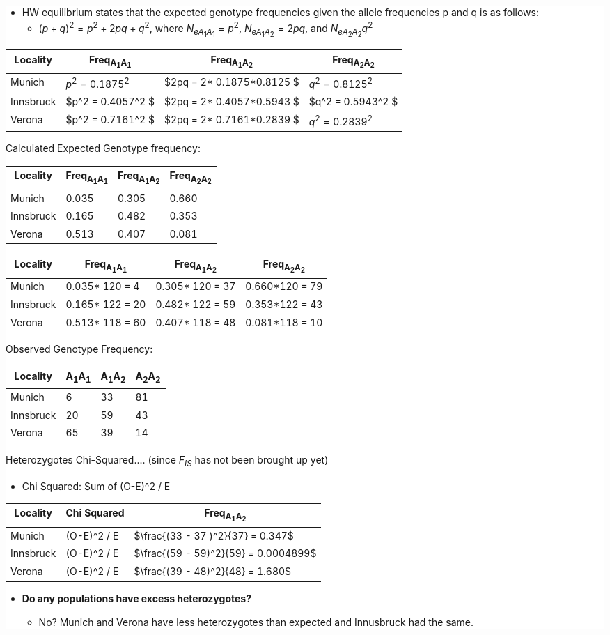    - HW equilibrium states that the expected genotype frequencies given the allele frequencies p and q is as follows:
      - $(p + q)^2 = p^2 + 2pq + q^2$, where $N_{eA_1A_1} = p^2$, $N_{eA_1A_2} = 2pq$, and $N_{eA_2A_2} q^2$

| Locality | Freq<sub>A<sub>1</sub>A<sub>1</sub> | Freq<sub>A<sub>1</sub>A<sub>2</sub> | Freq<sub>A<sub>2</sub>A<sub>2</sub>|
|----------|-----------|---------|---------|
| Munich   | $p^2 = 0.1875^2$    | $2pq = 2* 0.1875*0.8125 $    | $q^2 = 0.8125^2$    |
| Innsbruck| $p^2 = 0.4057^2 $   | $2pq = 2* 0.4057*0.5943 $    | $q^2 = 0.5943^2 $     |
| Verona   | $p^2 = 0.7161^2 $   | $2pq = 2* 0.7161*0.2839 $     | $q^2 = 0.2839^2$    |

Calculated Expected Genotype frequency:

| Locality  | Freq<sub>A<sub>1</sub>A<sub>1</sub> | Freq<sub>A<sub>1</sub>A<sub>2</sub> | Freq<sub>A<sub>2</sub>A<sub>2</sub> |
|-----------|-----------|---------|---------|
| Munich    | 0.035   | 0.305 | 0.660 |
| Innsbruck | 0.165  | 0.482 | 0.353 |
| Verona    | 0.513   | 0.407 | 0.081 |

| Locality  | Freq<sub>A<sub>1</sub>A<sub>1</sub> | Freq<sub>A<sub>1</sub>A<sub>2</sub> | Freq<sub>A<sub>2</sub>A<sub>2</sub> |
|-----------|-----------|---------|---------|
| Munich    | 0.035* 120 =  4   | 0.305* 120 =  37 | 0.660*120 =  79 |
| Innsbruck | 0.165* 122 =  20  | 0.482* 122 =  59 | 0.353*122 =  43 |
| Verona    | 0.513* 118 =  60   | 0.407* 118 =  48 | 0.081*118 =  10 |

Observed Genotype Frequency:

| Locality| A<sub>1</sub>A<sub>1</sub> | A<sub>1</sub>A<sub>2</sub> | A<sub>2</sub>A<sub>2</sub>|
|---------|--------------|---------|---------|
|Munich| 6|33|81|
|Innsbruck| 20|59|43|
|Verona|65|39|14|

   Heterozygotes Chi-Squared.... (since $F_{IS}$ has not been brought up yet)

   - Chi Squared: Sum of (O-E)^2 / E

| Locality  | Chi Squared    | Freq<sub>A<sub>1</sub>A<sub>2</sub> |
|-----------|----------------|---------|
| Munich    | (O-E)^2 / E    | $\frac{(33 - 37 )^2}{37} = 0.347$   |
| Innsbruck | (O-E)^2 / E    | $\frac{(59 - 59)^2}{59} = 0.0004899$   |
| Verona    | (O-E)^2 / E    | $\frac{(39 - 48)^2}{48} = 1.680$   |

* **Do any populations have excess heterozygotes?**

   - No? Munich and Verona have less heterozygotes than expected and Innusbruck had the same.
